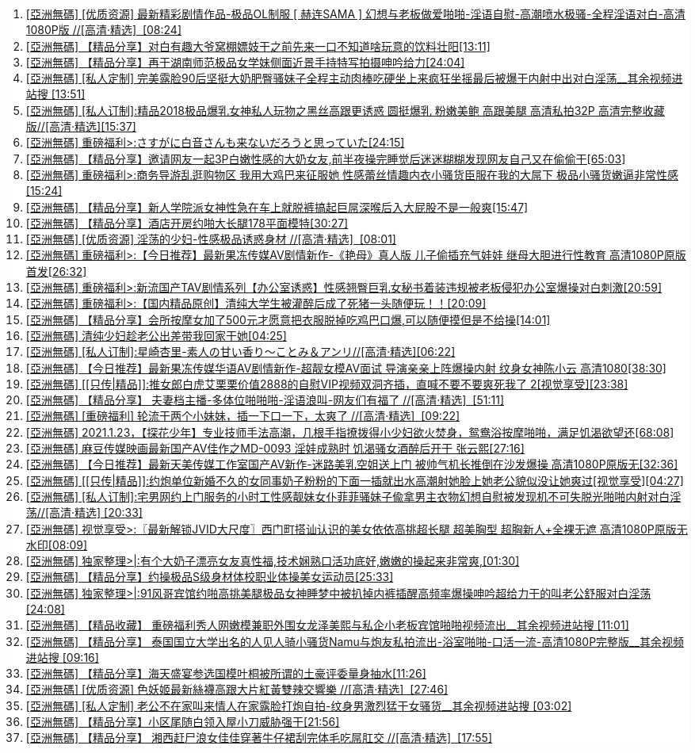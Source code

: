 1. [ [亞洲無碼] [优质资源] 最新精彩剧情作品-极品OL制服 [ 赫连SAMA ] 幻想与老板做爱啪啪-淫语自慰-高潮喷水极骚-全程淫语对白-高清1080P版 //[高清·精选]&nbsp; [08:24] ]( https://ssp38.cc/bbsembed/2132280eb56d4a33f6b7e3dd0183689ebfc49?id=3924)
1. [ [亞洲無碼] 【精品分享】对白有趣大爷窝棚嫖妓干之前先来一口不知道啥玩意的饮料壮阳[13:11] ]( https://oose045.com/play/video.php?id=19)
1. [ [亞洲無碼] 【精品分享】再干湖南师范极品女学妹侧面近景手持特写拍摄呻吟给力[24:04] ]( https://oose045.com/play/video.php?id=32)
1. [ [亞洲無碼] [私人定制] 完美露脸90后坚挺大奶肥臀骚妹子全程主动肉棒吃硬坐上来疯狂坐摇最后被爆干内射中出对白淫荡__其余视频进站搜 [13:51] ]( https://ssp38.cc/bbsembed/21322fa8f24c270d4ae58955a44148c29b69f?id=2632)
1. [ [亞洲無碼] [私人订制]:精品2018极品爆乳女神私人玩物之黑丝高跟更诱惑 圆挺爆乳 粉嫩美鲍 高跟美腿 高清私拍32P 高清完整收藏版//[高清·精选][15:37] ]( https://yuese126.com/embed/6318)
1. [ [亞洲無碼] 重磅福利&gt;:さすがに白音さんも来ないだろうと思っていた[24:15] ]( https://hctv26.xyz/embed/16870)
1. [ [亞洲無碼] 【精品分享】邀请网友一起3P白嫩性感的大奶女友,前半夜操完睡觉后迷迷糊糊发现网友自己又在偷偷干[65:03] ]( https://oose045.com/play/video.php?id=20)
1. [ [亞洲無碼] 重磅福利&gt;:商务导游乱逛购物区 我用大鸡巴来征服她 性感蕾丝情趣内衣小骚货臣服在我的大屌下 极品小骚货嫩逼非常性感[15:24] ]( https://hctv26.xyz/embed/304)
1. [ [亞洲無碼] 【精品分享】新人学院派女神性急在车上就脱裤搞起巨屌深喉后入大屁股不是一般爽[15:47] ]( https://oose045.com/play/video.php?id=21)
1. [ [亞洲無碼] 【精品分享】酒店开房约啪大长腿178平面模特[30:27] ]( https://oose045.com/play/video.php?id=23)
1. [ [亞洲無碼] [优质资源] 淫荡的少妇-性感极品诱惑身材 //[高清·精选]&nbsp; [08:01] ]( https://ssp38.cc/bbsembed/213221d087fc456102525bff056c94e33cf52?id=4586)
1. [ [亞洲無碼] 重磅福利&gt;:【今日推荐】最新果冻传媒AV剧情新作-《艳母》真人版 儿子偷插充气娃娃 继母大胆进行性教育 高清1080P原版首发[26:32] ]( https://hctv26.xyz/embed/27616)
1. [ [亞洲無碼] 重磅福利&gt;:新流国产TAV剧情系列【办公室诱惑】性感翘臀巨乳女秘书着装违规被老板侵犯办公室爆操对白刺激[20:59] ]( https://xxhu94.com/embed/5538)
1. [ [亞洲無碼] 重磅福利&gt;:【国内精品原创】清纯大学生被灌醉后成了死猪一头随便玩！！[20:09] ]( https://hctv26.xyz/embed/4450)
1. [ [亞洲無碼] 【精品分享】会所按摩女加了500元才愿意把衣服脱掉吃鸡巴口爆,可以随便摸但是不给操[14:01] ]( https://oose045.com/play/video.php?id=28)
1. [ [亞洲無碼] 清纯少妇趁老公出差带我回家干她[04:25] ]( http://91.9p9.xyz/ev.php?VID=4a94uBqXCpLrjdtgnng2g0I8HAbdE0hDNCVlfEt55ktxfxF9X7drTjcxbg)
1. [ [亞洲無碼] [私人订制]:星崎杏里-素人の甘い香り～ことみ＆アンリ//[高清·精选][06:22] ]( https://yuese126.com/embed/12097)
1. [ [亞洲無碼] 【今日推荐】最新果冻传媒华语AV剧情新作-超靓女模AV面试 导演亲亲上阵爆操内射 纹身女神陈小云 高清1080[38:30] ]( https://kkembed.kdwshell.com/embed/90874)
1. [ [亞洲無碼] [[只传|精品]]:推女郎白虎艾栗栗价值2888的自慰VIP视频双洞齐插，直喊不要不要爽死我了 2[视觉享受][23:38] ]( https://yaoshe156.com/embed/15166)
1. [ [亞洲無碼] 【精品分享】 夫妻档主播-多体位啪啪啪-淫语浪叫-网友们有福了 //[高清·精选]&nbsp; [51:11] ]( https://ssp38.cc/bbsembed/21322f0b7d6d52f5b38fc6cdc601cb03cd653?id=2439)
1. [ [亞洲無碼] [重磅福利] 轮流干两个小妹妹，插一下口一下，太爽了 //[高清·精选]&nbsp; [09:22] ]( https://ssp38.cc/bbsembed/21322af7023886f69f038d5d1fa7aad436da0?id=6163)
1. [ [亞洲無碼] 2021.1.23，【探花少年】专业技师手法高潮，几根手指撩拨得小少妇欲火焚身，鸳鸯浴按摩啪啪，满足饥渴欲望还[68:08] ]( https://kkembed.kdwshell.com/embed/90871)
1. [ [亞洲無碼] 麻豆传媒映画最新国产AV佳作之MD-0093 淫娃成熟时 饥渴骚女酒醉后开干 张云熙[27:16] ]( https://kkembed.kdwshell.com/embed/90883)
1. [ [亞洲無碼] 【今日推荐】最新天美传媒工作室国产AV新作-迷路美乳空姐送上门 被帅气机长推倒在沙发爆操 高清1080P原版无[32:36] ]( https://kkembed.kdwshell.com/embed/90877)
1. [ [亞洲無碼] [[只传|精品]]:约炮单位新婚不久的女同事奶子粉粉的下面一插就出水高潮射她脸上她老公貌似没让她爽过[视觉享受][04:27] ]( https://yaoshe156.com/embed/32473)
1. [ [亞洲無碼] [私人订制]:宅男网约上门服务的小时工性感靓妹女仆菲菲骚妹子偸拿男主衣物幻想自慰被发现机不可失脱光啪啪内射对白淫荡//[高清·精选] [20:33] ]( https://yuese126.com/embed/43753)
1. [ [亞洲無碼] 视觉享受&gt;:〖最新解锁JVID大尺度〗西门町搭讪认识的美女依依高挑超长腿 超美胸型 超胸新人+全裸无遮 高清1080P原版无水印[08:09] ]( https://xxhu94.com/embed/4929)
1. [ [亞洲無碼] 独家整理&gt;|:有个大奶子漂亮女友真性福,技术娴熟口活功底好,嫩嫩的操起来非常爽,[01:30] ]( https://ppx244.com/embed/3095)
1. [ [亞洲無碼] 【精品分享】约操极品S级身材体校职业体操美女运动员[25:33] ]( https://www.888dav.com/vod/191047/)
1. [ [亞洲無碼] 独家整理&gt;|:91风哥宾馆约啪高挑美腿极品女神睡梦中被扒掉内裤插醒高频率爆操呻吟超给力干的叫老公舒服对白淫荡[24:08] ]( https://ppx244.com/embed/28502)
1. [ [亞洲無碼] 【精品收藏】 重磅福利秀人网嫩模兼职外围女龙泽美熙与私企小老板宾馆啪啪视频流出__其余视频进站搜 [11:01] ]( https://ssp38.cc/bbsembed/213223838fbf2893f59162a33bc6e056f832f?id=6309)
1. [ [亞洲無碼] 【精品分享】 泰国国立大学出名的人见人骑小骚货Namu与炮友私拍流出-浴室啪啪-口活一流-高清1080P完整版__其余视频进站搜 [09:16] ]( https://ssp38.cc/bbsembed/2132269ab22b3e53144793c1ec62980c03282?id=4521)
1. [ [亞洲無碼] 【精品分享】海天盛宴参选国模叶桐被所谓的土豪评委量身抽水[11:26] ]( https://oose045.com/play/video.php?id=26)
1. [ [亞洲無碼] [优质资源] 色妖姬最新絲襪高跟大片紅黃雙辣交響樂 //[高清·精选]&nbsp; [27:46] ]( https://ssp38.cc/bbsembed/21322ce7847e447ebc0fceb66755b210e8451?id=5801)
1. [ [亞洲無碼] [私人定制] 老公不在家叫来情人在家露脸打炮自拍-纹身男激烈猛干女骚货__其余视频进站搜 [03:02] ]( https://ssp38.cc/bbsembed/213221bd31fa31c5ad4e900b7a558b0dacac4?id=5692)
1. [ [亞洲無碼] 【精品分享】小区尾随白领入屋小刀威胁强干[21:56] ]( https://oose045.com/play/video.php?id=22)
1. [ [亞洲無碼] 【精品分享】 湘西赶尸浪女佳佳穿著牛仔裙刮完体毛吃屌肛交 //[高清·精选]&nbsp; [17:55] ]( https://ssp38.cc/bbsembed/213222317391050ea64729b21a4e6164c183a?id=4654)